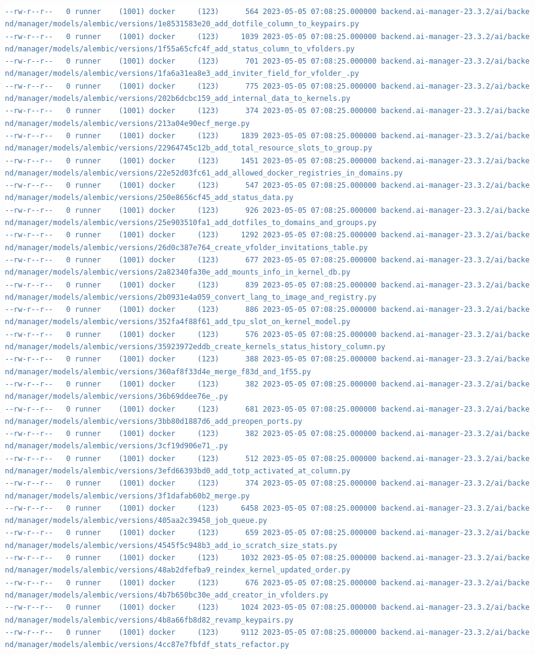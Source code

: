 ```diff
--rw-r--r--   0 runner    (1001) docker     (123)      564 2023-05-05 07:08:25.000000 backend.ai-manager-23.3.2/ai/backend/manager/models/alembic/versions/1e8531583e20_add_dotfile_column_to_keypairs.py
--rw-r--r--   0 runner    (1001) docker     (123)     1039 2023-05-05 07:08:25.000000 backend.ai-manager-23.3.2/ai/backend/manager/models/alembic/versions/1f55a65cfc4f_add_status_column_to_vfolders.py
--rw-r--r--   0 runner    (1001) docker     (123)      701 2023-05-05 07:08:25.000000 backend.ai-manager-23.3.2/ai/backend/manager/models/alembic/versions/1fa6a31ea8e3_add_inviter_field_for_vfolder_.py
--rw-r--r--   0 runner    (1001) docker     (123)      775 2023-05-05 07:08:25.000000 backend.ai-manager-23.3.2/ai/backend/manager/models/alembic/versions/202b6dcbc159_add_internal_data_to_kernels.py
--rw-r--r--   0 runner    (1001) docker     (123)      374 2023-05-05 07:08:25.000000 backend.ai-manager-23.3.2/ai/backend/manager/models/alembic/versions/213a04e90ecf_merge.py
--rw-r--r--   0 runner    (1001) docker     (123)     1839 2023-05-05 07:08:25.000000 backend.ai-manager-23.3.2/ai/backend/manager/models/alembic/versions/22964745c12b_add_total_resource_slots_to_group.py
--rw-r--r--   0 runner    (1001) docker     (123)     1451 2023-05-05 07:08:25.000000 backend.ai-manager-23.3.2/ai/backend/manager/models/alembic/versions/22e52d03fc61_add_allowed_docker_registries_in_domains.py
--rw-r--r--   0 runner    (1001) docker     (123)      547 2023-05-05 07:08:25.000000 backend.ai-manager-23.3.2/ai/backend/manager/models/alembic/versions/250e8656cf45_add_status_data.py
--rw-r--r--   0 runner    (1001) docker     (123)      926 2023-05-05 07:08:25.000000 backend.ai-manager-23.3.2/ai/backend/manager/models/alembic/versions/25e903510fa1_add_dotfiles_to_domains_and_groups.py
--rw-r--r--   0 runner    (1001) docker     (123)     1292 2023-05-05 07:08:25.000000 backend.ai-manager-23.3.2/ai/backend/manager/models/alembic/versions/26d0c387e764_create_vfolder_invitations_table.py
--rw-r--r--   0 runner    (1001) docker     (123)      677 2023-05-05 07:08:25.000000 backend.ai-manager-23.3.2/ai/backend/manager/models/alembic/versions/2a82340fa30e_add_mounts_info_in_kernel_db.py
--rw-r--r--   0 runner    (1001) docker     (123)      839 2023-05-05 07:08:25.000000 backend.ai-manager-23.3.2/ai/backend/manager/models/alembic/versions/2b0931e4a059_convert_lang_to_image_and_registry.py
--rw-r--r--   0 runner    (1001) docker     (123)      886 2023-05-05 07:08:25.000000 backend.ai-manager-23.3.2/ai/backend/manager/models/alembic/versions/352fa4f88f61_add_tpu_slot_on_kernel_model.py
--rw-r--r--   0 runner    (1001) docker     (123)      576 2023-05-05 07:08:25.000000 backend.ai-manager-23.3.2/ai/backend/manager/models/alembic/versions/35923972eddb_create_kernels_status_history_column.py
--rw-r--r--   0 runner    (1001) docker     (123)      388 2023-05-05 07:08:25.000000 backend.ai-manager-23.3.2/ai/backend/manager/models/alembic/versions/360af8f33d4e_merge_f83d_and_1f55.py
--rw-r--r--   0 runner    (1001) docker     (123)      382 2023-05-05 07:08:25.000000 backend.ai-manager-23.3.2/ai/backend/manager/models/alembic/versions/36b69ddee76e_.py
--rw-r--r--   0 runner    (1001) docker     (123)      681 2023-05-05 07:08:25.000000 backend.ai-manager-23.3.2/ai/backend/manager/models/alembic/versions/3bb80d1887d6_add_preopen_ports.py
--rw-r--r--   0 runner    (1001) docker     (123)      382 2023-05-05 07:08:25.000000 backend.ai-manager-23.3.2/ai/backend/manager/models/alembic/versions/3cf19d906e71_.py
--rw-r--r--   0 runner    (1001) docker     (123)      512 2023-05-05 07:08:25.000000 backend.ai-manager-23.3.2/ai/backend/manager/models/alembic/versions/3efd66393bd0_add_totp_activated_at_column.py
--rw-r--r--   0 runner    (1001) docker     (123)      374 2023-05-05 07:08:25.000000 backend.ai-manager-23.3.2/ai/backend/manager/models/alembic/versions/3f1dafab60b2_merge.py
--rw-r--r--   0 runner    (1001) docker     (123)     6458 2023-05-05 07:08:25.000000 backend.ai-manager-23.3.2/ai/backend/manager/models/alembic/versions/405aa2c39458_job_queue.py
--rw-r--r--   0 runner    (1001) docker     (123)      659 2023-05-05 07:08:25.000000 backend.ai-manager-23.3.2/ai/backend/manager/models/alembic/versions/4545f5c948b3_add_io_scratch_size_stats.py
--rw-r--r--   0 runner    (1001) docker     (123)     1032 2023-05-05 07:08:25.000000 backend.ai-manager-23.3.2/ai/backend/manager/models/alembic/versions/48ab2dfefba9_reindex_kernel_updated_order.py
--rw-r--r--   0 runner    (1001) docker     (123)      676 2023-05-05 07:08:25.000000 backend.ai-manager-23.3.2/ai/backend/manager/models/alembic/versions/4b7b650bc30e_add_creator_in_vfolders.py
--rw-r--r--   0 runner    (1001) docker     (123)     1024 2023-05-05 07:08:25.000000 backend.ai-manager-23.3.2/ai/backend/manager/models/alembic/versions/4b8a66fb8d82_revamp_keypairs.py
--rw-r--r--   0 runner    (1001) docker     (123)     9112 2023-05-05 07:08:25.000000 backend.ai-manager-23.3.2/ai/backend/manager/models/alembic/versions/4cc87e7fbfdf_stats_refactor.py
```